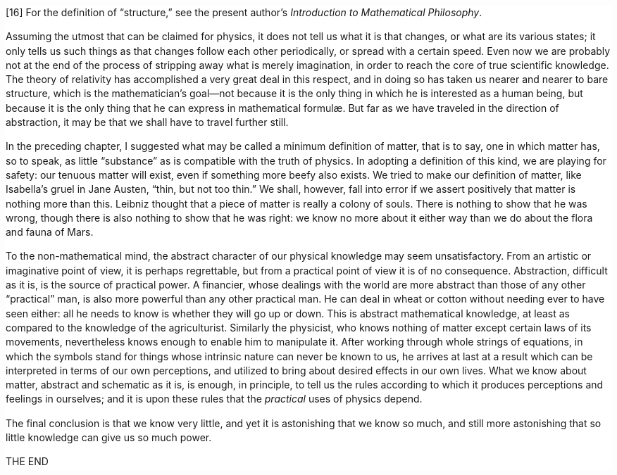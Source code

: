 [16] For the definition of “structure,” see the present author’s
_Introduction to Mathematical Philosophy_.

Assuming the utmost that can be claimed for physics, it does not tell
us what it is that changes, or what are its various states; it only
tells us such things as that changes follow each other periodically,
or spread with a certain speed. Even now we are probably not at the
end of the process of stripping away what is merely imagination, in
order to reach the core of true scientific knowledge. The theory of
relativity has accomplished a very great deal in this respect, and in
doing so has taken us nearer and nearer to bare structure, which is
the mathematician’s goal—not because it is the only thing in which he
is interested as a human being, but because it is the only thing that
he can express in mathematical formulæ. But far as we have traveled in
the direction of abstraction, it may be that we shall have to travel
further still.

In the preceding chapter, I suggested what may be called a minimum
definition of matter, that is to say, one in which matter has, so
to speak, as little “substance” as is compatible with the truth of
physics. In adopting a definition of this kind, we are playing for
safety: our tenuous matter will exist, even if something more beefy
also exists. We tried to make our definition of matter, like Isabella’s
gruel in Jane Austen, “thin, but not too thin.” We shall, however, fall
into error if we assert positively that matter is nothing more than
this. Leibniz thought that a piece of matter is really a colony of
souls. There is nothing to show that he was wrong, though there is also
nothing to show that he was right: we know no more about it either way
than we do about the flora and fauna of Mars.

To the non-mathematical mind, the abstract character of our physical
knowledge may seem unsatisfactory. From an artistic or imaginative
point of view, it is perhaps regrettable, but from a practical point
of view it is of no consequence. Abstraction, difficult as it is, is
the source of practical power. A financier, whose dealings with the
world are more abstract than those of any other “practical” man, is
also more powerful than any other practical man. He can deal in wheat
or cotton without needing ever to have seen either: all he needs to
know is whether they will go up or down. This is abstract mathematical
knowledge, at least as compared to the knowledge of the agriculturist.
Similarly the physicist, who knows nothing of matter except certain
laws of its movements, nevertheless knows enough to enable him to
manipulate it. After working through whole strings of equations, in
which the symbols stand for things whose intrinsic nature can never be
known to us, he arrives at last at a result which can be interpreted
in terms of our own perceptions, and utilized to bring about desired
effects in our own lives. What we know about matter, abstract and
schematic as it is, is enough, in principle, to tell us the rules
according to which it produces perceptions and feelings in ourselves;
and it is upon these rules that the _practical_ uses of physics depend.

The final conclusion is that we know very little, and yet it is
astonishing that we know so much, and still more astonishing that so
little knowledge can give us so much power.


THE END